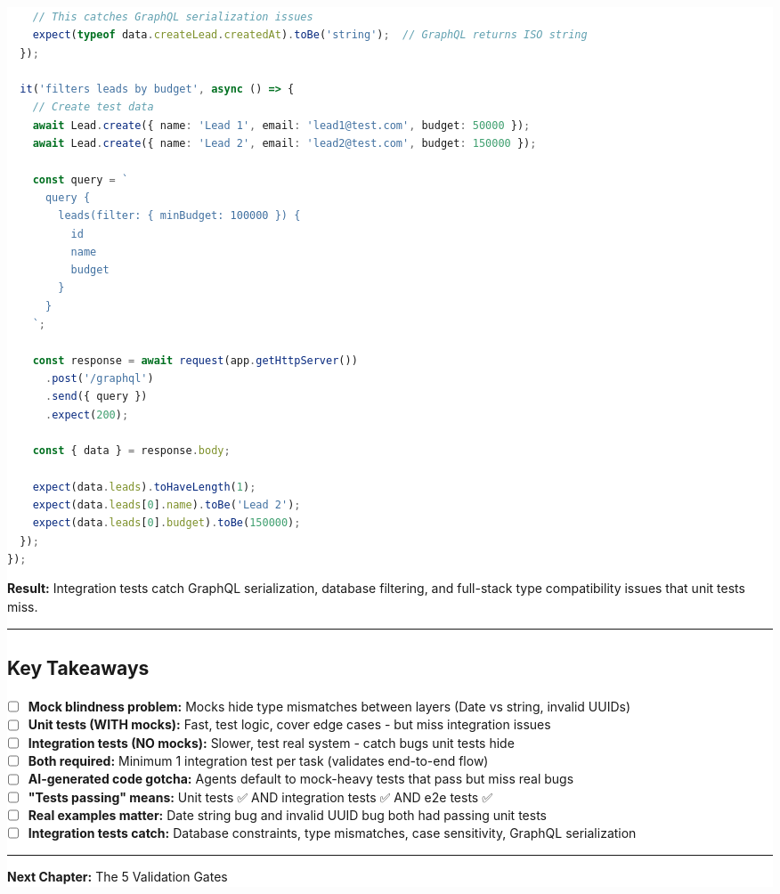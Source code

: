 ```typescript
    // This catches GraphQL serialization issues
    expect(typeof data.createLead.createdAt).toBe('string');  // GraphQL returns ISO string
  });

  it('filters leads by budget', async () => {
    // Create test data
    await Lead.create({ name: 'Lead 1', email: 'lead1@test.com', budget: 50000 });
    await Lead.create({ name: 'Lead 2', email: 'lead2@test.com', budget: 150000 });

    const query = `
      query {
        leads(filter: { minBudget: 100000 }) {
          id
          name
          budget
        }
      }
    `;

    const response = await request(app.getHttpServer())
      .post('/graphql')
      .send({ query })
      .expect(200);

    const { data } = response.body;

    expect(data.leads).toHaveLength(1);
    expect(data.leads[0].name).toBe('Lead 2');
    expect(data.leads[0].budget).toBe(150000);
  });
});
```

**Result:** Integration tests catch GraphQL serialization, database filtering, and full-stack type compatibility issues that unit tests miss.

---

## Key Takeaways

- [ ] **Mock blindness problem:** Mocks hide type mismatches between layers (Date vs string, invalid UUIDs)
- [ ] **Unit tests (WITH mocks):** Fast, test logic, cover edge cases - but miss integration issues
- [ ] **Integration tests (NO mocks):** Slower, test real system - catch bugs unit tests hide
- [ ] **Both required:** Minimum 1 integration test per task (validates end-to-end flow)
- [ ] **AI-generated code gotcha:** Agents default to mock-heavy tests that pass but miss real bugs
- [ ] **"Tests passing" means:** Unit tests ✅ AND integration tests ✅ AND e2e tests ✅
- [ ] **Real examples matter:** Date string bug and invalid UUID bug both had passing unit tests
- [ ] **Integration tests catch:** Database constraints, type mismatches, case sensitivity, GraphQL serialization

---

**Next Chapter:** The 5 Validation Gates
